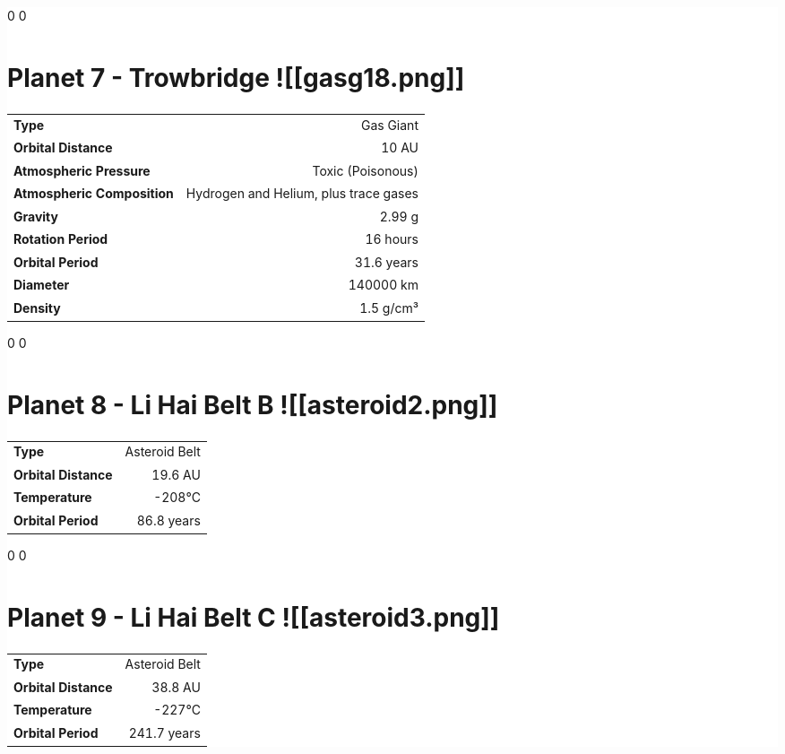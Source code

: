 

0
0



# Planet 7 - Trowbridge ![[gasg18.png]]
|                             |                           |
| --------------------------- | -------------------------:|
| **Type**                    |             Gas Giant |
| **Orbital Distance**        |   10 AU |
| **Atmospheric Pressure**    |       Toxic (Poisonous) |
| **Atmospheric Composition** |      Hydrogen and Helium, plus trace gases |
| **Gravity**                 |        2.99 g |
| **Rotation Period**         |  16 hours |
| **Orbital Period** | 31.6 years |
| **Diameter**                |      140000 km | 
| **Density**                 |    1.5 g/cm³ |



0
0



# Planet 8 - Li Hai Belt B ![[asteroid2.png]]
|                             |                           |
| --------------------------- | -------------------------:|
| **Type**                    |             Asteroid Belt |
| **Orbital Distance**        |   19.6 AU |
| **Temperature**             |    -208°C |
| **Orbital Period** | 86.8 years |



0
0



# Planet 9 - Li Hai Belt C ![[asteroid3.png]]
|                             |                           |
| --------------------------- | -------------------------:|
| **Type**                    |             Asteroid Belt |
| **Orbital Distance**        |   38.8 AU |
| **Temperature**             |    -227°C |
| **Orbital Period** | 241.7 years |
